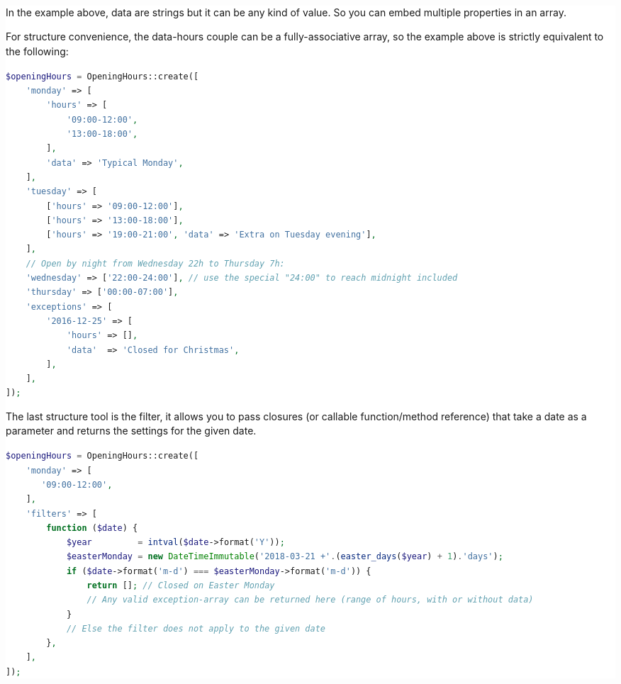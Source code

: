 ```php
```

In the example above, data are strings but it can be any kind of value. So you can embed multiple properties in an array.

For structure convenience, the data-hours couple can be a fully-associative array, so the example above is strictly equivalent to the following:

```php
$openingHours = OpeningHours::create([
    'monday' => [
        'hours' => [
            '09:00-12:00',
            '13:00-18:00',
        ],
        'data' => 'Typical Monday',
    ],
    'tuesday' => [
        ['hours' => '09:00-12:00'],
        ['hours' => '13:00-18:00'],
        ['hours' => '19:00-21:00', 'data' => 'Extra on Tuesday evening'],
    ],
    // Open by night from Wednesday 22h to Thursday 7h:
    'wednesday' => ['22:00-24:00'], // use the special "24:00" to reach midnight included
    'thursday' => ['00:00-07:00'],
    'exceptions' => [
        '2016-12-25' => [
            'hours' => [],
            'data'  => 'Closed for Christmas',
        ],
    ],
]);
```

The last structure tool is the filter, it allows you to pass closures (or callable function/method reference) that take a date as a parameter and returns the settings for the given date.

```php
$openingHours = OpeningHours::create([
    'monday' => [
       '09:00-12:00',
    ],
    'filters' => [
        function ($date) {
            $year         = intval($date->format('Y'));
            $easterMonday = new DateTimeImmutable('2018-03-21 +'.(easter_days($year) + 1).'days');
            if ($date->format('m-d') === $easterMonday->format('m-d')) {
                return []; // Closed on Easter Monday
                // Any valid exception-array can be returned here (range of hours, with or without data)
            }
            // Else the filter does not apply to the given date
        },
    ],
]);
```
